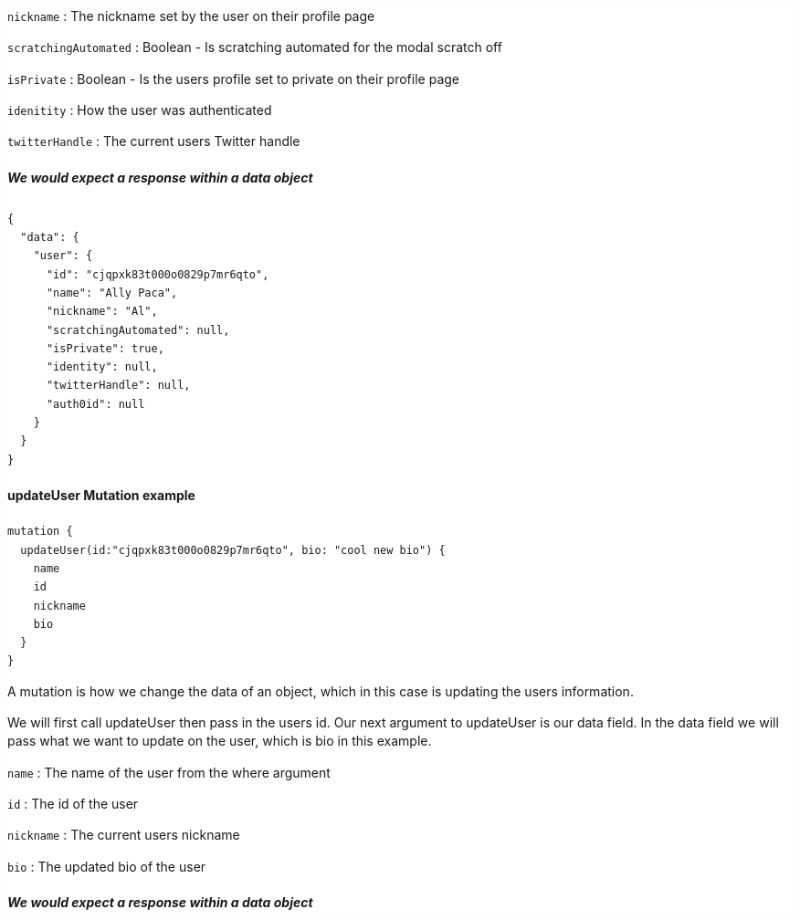 `nickname` : The nickname set by the user on their profile page

`scratchingAutomated` : Boolean - Is scratching automated for the modal scratch off

`isPrivate` : Boolean - Is the users profile set to private on their profile page

`idenitity` : How the user was authenticated

`twitterHandle` : The current users Twitter handle

##### We would expect a response within a data object

```
{
  "data": {
    "user": {
      "id": "cjqpxk83t000o0829p7mr6qto",
      "name": "Ally Paca",
      "nickname": "Al",
      "scratchingAutomated": null,
      "isPrivate": true,
      "identity": null,
      "twitterHandle": null,
      "auth0id": null
    }
  }
}
```

#### updateUser Mutation example

```
mutation {
  updateUser(id:"cjqpxk83t000o0829p7mr6qto", bio: "cool new bio") {
    name
    id
    nickname
    bio
  }
}
```
A mutation is how we change the data of an object, which in this case is updating the users information.

We will first call updateUser then pass in the users id. Our next argument to updateUser is our data field. In the data field we will pass what we want to update on the user, which is bio in this example.

`name` : The name of the user from the where argument

`id` : The id of the user

`nickname` : The current users nickname

`bio` : The updated bio of the user

##### We would expect a response within a data object
